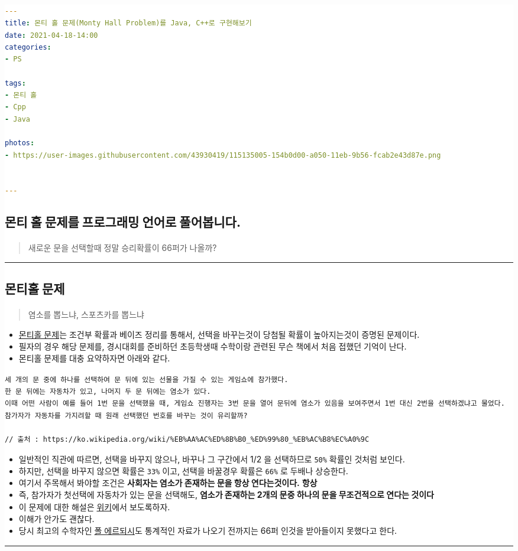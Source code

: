 ```yaml
---
title: 몬티 홀 문제(Monty Hall Problem)를 Java, C++로 구현해보기
date: 2021-04-18-14:00
categories:
- PS

tags:
- 몬티 홀
- Cpp
- Java

photos: 
- https://user-images.githubusercontent.com/43930419/115135005-154b0d00-a050-11eb-9b56-fcab2e43d87e.png


---
```


## 몬티 홀 문제를 프로그래밍 언어로 풀어봅니다.
> 새로운 문을 선택할때 정말 승리확률이 66퍼가 나올까?

---

## 몬티홀 문제
> 염소를 뽑느냐, 스포츠카를 뽑느냐

- [몬티홀 문제](https://ko.wikipedia.org/wiki/%EB%AA%AC%ED%8B%B0_%ED%99%80_%EB%AC%B8%EC%A0%9C)는 조건부 확률과 베이즈 정리를 통해서, 선택을 바꾸는것이 당첨될 확률이 높아지는것이 증명된 문제이다.
- 필자의 경우 해당 문제를, 경시대회를 준비하던 초등학생때 수학이랑 관련된 무슨 책에서 처음 접했던 기억이 난다.
- 몬티홀 문제를 대충 요약하자면 아래와 같다.

```
세 개의 문 중에 하나를 선택하여 문 뒤에 있는 선물을 가질 수 있는 게임쇼에 참가했다. 
한 문 뒤에는 자동차가 있고, 나머지 두 문 뒤에는 염소가 있다. 
이때 어떤 사람이 예를 들어 1번 문을 선택했을 때, 게임쇼 진행자는 3번 문을 열어 문뒤에 염소가 있음을 보여주면서 1번 대신 2번을 선택하겠냐고 물었다. 
참가자가 자동차를 가지려할 때 원래 선택했던 번호를 바꾸는 것이 유리할까?

// 출처 : https://ko.wikipedia.org/wiki/%EB%AA%AC%ED%8B%B0_%ED%99%80_%EB%AC%B8%EC%A0%9C
```

- 일반적인 직관에 따르면, 선택을 바꾸지 않으나, 바꾸나 그 구간에서 1/2 을 선택하므로 `50%` 확률인 것처럼 보인다.
- 하지만, 선택을 바꾸지 않으면 확률은 `33%` 이고, 선택을 바꿀경우 확률은 `66%` 로 두배나 상승한다.
- 여기서 주목해서 봐야할 조건은 **사회자는 염소가 존재하는 문을 항상 연다는것이다.** **항상**
- 즉, 참가자가 첫선택에 자동차가 있는 문을 선택해도, **염소가 존재하는 2개의 문중 하나의 문을 무조건적으로 연다는 것이다**
- 이 문제에 대한 해설은 [위키](https://ko.wikipedia.org/wiki/%EB%AA%AC%ED%8B%B0_%ED%99%80_%EB%AC%B8%EC%A0%9C)에서 보도록하자.
- 이해가 안가도 괜찮다. 
- 당시 최고의 수학자인 [폴 에르되시](https://ko.wikipedia.org/wiki/%EC%97%90%EB%A5%B4%EB%90%98%EC%8B%9C_%ED%8C%94)도 통계적인 자료가 나오기 전까지는 66퍼 인것을 받아들이지 못했다고 한다.

---